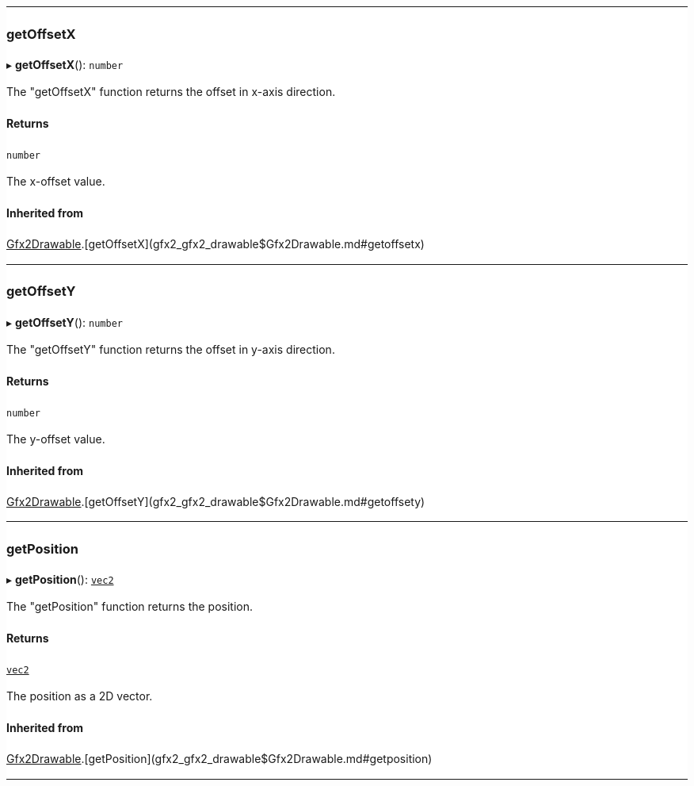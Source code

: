 ___

### getOffsetX

▸ **getOffsetX**(): `number`

The "getOffsetX" function returns the offset in x-axis direction.

#### Returns

`number`

The x-offset value.

#### Inherited from

[Gfx2Drawable](gfx2_gfx2_drawable$Gfx2Drawable.md).[getOffsetX](gfx2_gfx2_drawable$Gfx2Drawable.md#getoffsetx)

___

### getOffsetY

▸ **getOffsetY**(): `number`

The "getOffsetY" function returns the offset in y-axis direction.

#### Returns

`number`

The y-offset value.

#### Inherited from

[Gfx2Drawable](gfx2_gfx2_drawable$Gfx2Drawable.md).[getOffsetY](gfx2_gfx2_drawable$Gfx2Drawable.md#getoffsety)

___

### getPosition

▸ **getPosition**(): [`vec2`](../modules/core_global.md#vec2)

The "getPosition" function returns the position.

#### Returns

[`vec2`](../modules/core_global.md#vec2)

The position as a 2D vector.

#### Inherited from

[Gfx2Drawable](gfx2_gfx2_drawable$Gfx2Drawable.md).[getPosition](gfx2_gfx2_drawable$Gfx2Drawable.md#getposition)

___
